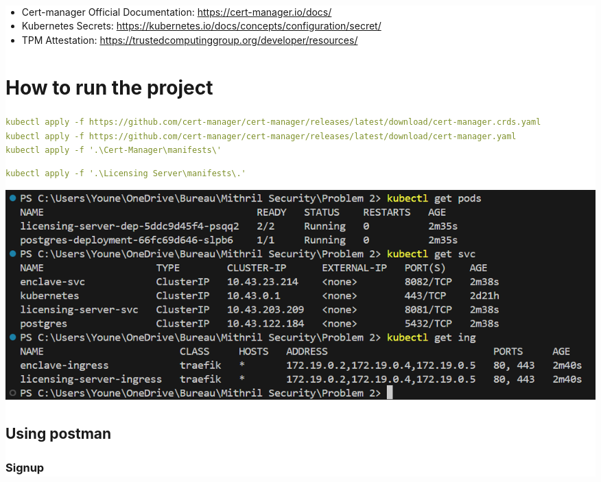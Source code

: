- Cert-manager Official Documentation: https://cert-manager.io/docs/
- Kubernetes Secrets: https://kubernetes.io/docs/concepts/configuration/secret/
- TPM Attestation: https://trustedcomputinggroup.org/developer/resources/
</aside>

# How to run the project

```yaml
kubectl apply -f https://github.com/cert-manager/cert-manager/releases/latest/download/cert-manager.crds.yaml
kubectl apply -f https://github.com/cert-manager/cert-manager/releases/latest/download/cert-manager.yaml
kubectl apply -f '.\Cert-Manager\manifests\'
```

```yaml
kubectl apply -f '.\Licensing Server\manifests\.'
```

![image.png](/Readme_imgs/image.png)

## Using postman

### Signup
